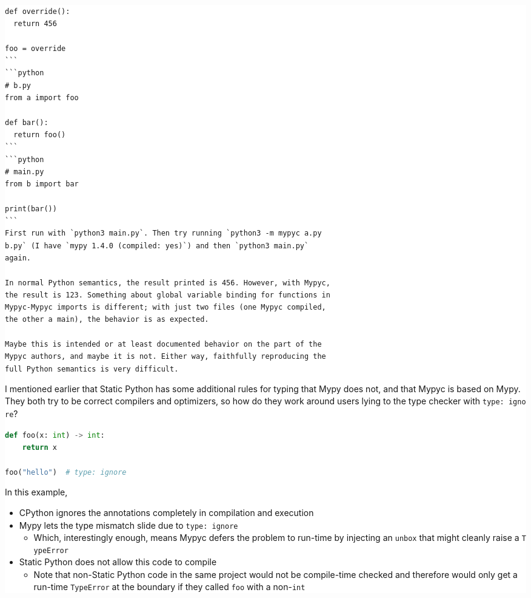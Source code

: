     def override():
      return 456

    foo = override
    ```
    ```python
    # b.py
    from a import foo

    def bar():
      return foo()
    ```
    ```python
    # main.py
    from b import bar

    print(bar())
    ```
    First run with `python3 main.py`. Then try running `python3 -m mypyc a.py
    b.py` (I have `mypy 1.4.0 (compiled: yes)`) and then `python3 main.py`
    again.

    In normal Python semantics, the result printed is 456. However, with Mypyc,
    the result is 123. Something about global variable binding for functions in
    Mypyc-Mypyc imports is different; with just two files (one Mypyc compiled,
    the other a main), the behavior is as expected.

    Maybe this is intended or at least documented behavior on the part of the
    Mypyc authors, and maybe it is not. Either way, faithfully reproducing the
    full Python semantics is very difficult.

I mentioned earlier that Static Python has some additional rules for typing
that Mypy does not, and that Mypyc is based on Mypy. They both try to be
correct compilers and optimizers, so how do they work around users lying to the
type checker with `type: ignore`?

```python
def foo(x: int) -> int:
    return x

foo("hello")  # type: ignore
```

In this example,

* CPython ignores the annotations completely in compilation and execution
* Mypy lets the type mismatch slide due to `type: ignore`
  * Which, interestingly enough, means Mypyc defers the problem to run-time by
    injecting an `unbox` that might cleanly raise a `TypeError`
* Static Python does not allow this code to compile
  * Note that non-Static Python code in the same project would not be
    compile-time checked and therefore would only get a run-time `TypeError` at
    the boundary if they called `foo` with a non-`int`

